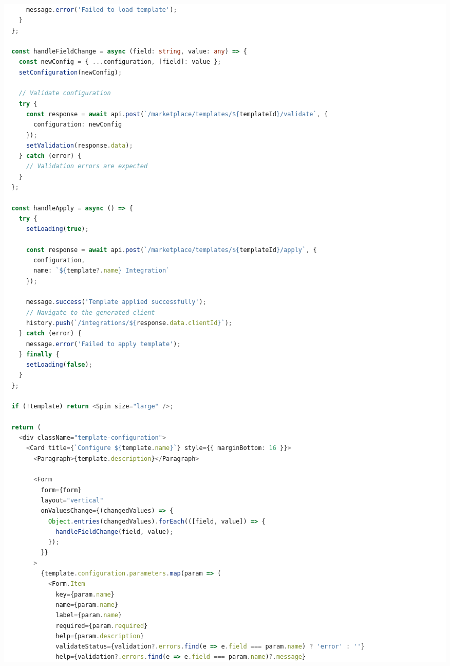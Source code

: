 ```typescript
      message.error('Failed to load template');
    }
  };

  const handleFieldChange = async (field: string, value: any) => {
    const newConfig = { ...configuration, [field]: value };
    setConfiguration(newConfig);

    // Validate configuration
    try {
      const response = await api.post(`/marketplace/templates/${templateId}/validate`, {
        configuration: newConfig
      });
      setValidation(response.data);
    } catch (error) {
      // Validation errors are expected
    }
  };

  const handleApply = async () => {
    try {
      setLoading(true);

      const response = await api.post(`/marketplace/templates/${templateId}/apply`, {
        configuration,
        name: `${template?.name} Integration`
      });

      message.success('Template applied successfully');
      // Navigate to the generated client
      history.push(`/integrations/${response.data.clientId}`);
    } catch (error) {
      message.error('Failed to apply template');
    } finally {
      setLoading(false);
    }
  };

  if (!template) return <Spin size="large" />;

  return (
    <div className="template-configuration">
      <Card title={`Configure ${template.name}`} style={{ marginBottom: 16 }}>
        <Paragraph>{template.description}</Paragraph>

        <Form
          form={form}
          layout="vertical"
          onValuesChange={(changedValues) => {
            Object.entries(changedValues).forEach(([field, value]) => {
              handleFieldChange(field, value);
            });
          }}
        >
          {template.configuration.parameters.map(param => (
            <Form.Item
              key={param.name}
              name={param.name}
              label={param.name}
              required={param.required}
              help={param.description}
              validateStatus={validation?.errors.find(e => e.field === param.name) ? 'error' : ''}
              help={validation?.errors.find(e => e.field === param.name)?.message}
```